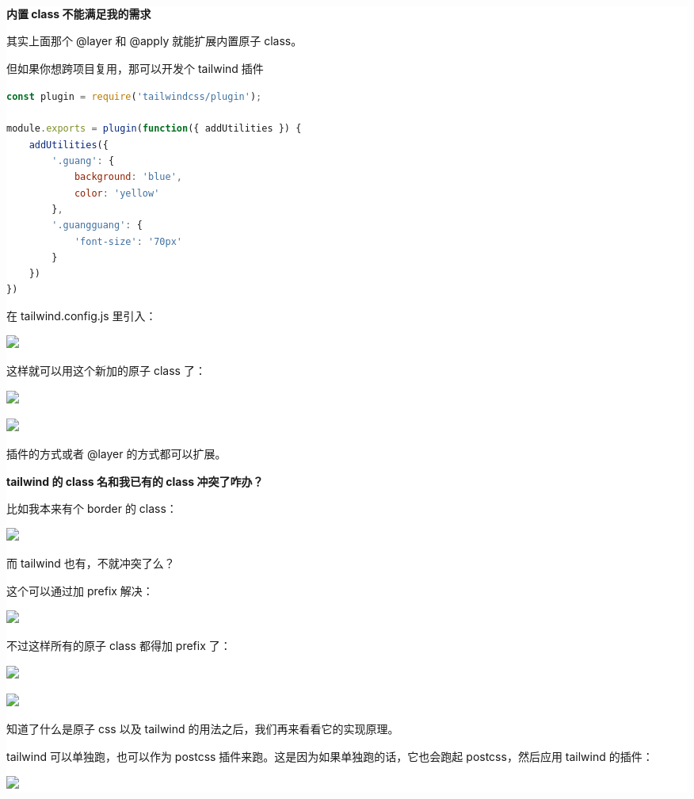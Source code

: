 **内置 class 不能满足我的需求**

其实上面那个 @layer 和 @apply 就能扩展内置原子 class。

但如果你想跨项目复用，那可以开发个 tailwind 插件

```javascript
const plugin = require('tailwindcss/plugin');

module.exports = plugin(function({ addUtilities }) {
    addUtilities({
        '.guang': {
            background: 'blue',
            color: 'yellow'
        },
        '.guangguang': {
            'font-size': '70px'
        }
    })
})
```

在 tailwind.config.js 里引入：

![](https://raw.githubusercontent.com/star8085/picture/main/images/2025/react通过秘籍/1737550649291-e87fda951404486ca635d4dce5cdf20ftplv-k3u1fbpfcp-watermark.image)

这样就可以用这个新加的原子 class 了：

![](https://raw.githubusercontent.com/star8085/picture/main/images/2025/react通过秘籍/1737550651028-4bda8233be614380b21024c8b9481663tplv-k3u1fbpfcp-watermark.image)

![](https://raw.githubusercontent.com/star8085/picture/main/images/2025/react通过秘籍/1737550652307-03ffad6493234519abc76b795db33a53tplv-k3u1fbpfcp-watermark.image)

插件的方式或者 @layer 的方式都可以扩展。

**tailwind 的 class 名和我已有的 class 冲突了咋办？**

比如我本来有个 border 的 class：

![](https://raw.githubusercontent.com/star8085/picture/main/images/2025/react通过秘籍/1737550654409-8849532b5b8d46c399fb8ce31f7a750ctplv-k3u1fbpfcp-watermark.image)

而 tailwind 也有，不就冲突了么？

这个可以通过加 prefix 解决：

![](https://raw.githubusercontent.com/star8085/picture/main/images/2025/react通过秘籍/1737550655602-391a3bb491324a31a3fad76abcc560e4tplv-k3u1fbpfcp-watermark.image)

不过这样所有的原子 class 都得加 prefix 了：

![](https://raw.githubusercontent.com/star8085/picture/main/images/2025/react通过秘籍/1737550656720-468ff84a39fd477980b1a46c1ae9ff0etplv-k3u1fbpfcp-watermark.image)

![](https://raw.githubusercontent.com/star8085/picture/main/images/2025/react通过秘籍/1737550658701-7a0a1ce212ce4a169fd50056a3ac326atplv-k3u1fbpfcp-watermark.image)

知道了什么是原子 css 以及 tailwind 的用法之后，我们再来看看它的实现原理。

tailwind 可以单独跑，也可以作为 postcss 插件来跑。这是因为如果单独跑的话，它也会跑起 postcss，然后应用 tailwind 的插件：

![](https://raw.githubusercontent.com/star8085/picture/main/images/2025/react通过秘籍/1737550659851-5f5e082f60564af69b942d45e8ca605dtplv-k3u1fbpfcp-watermark.image)
